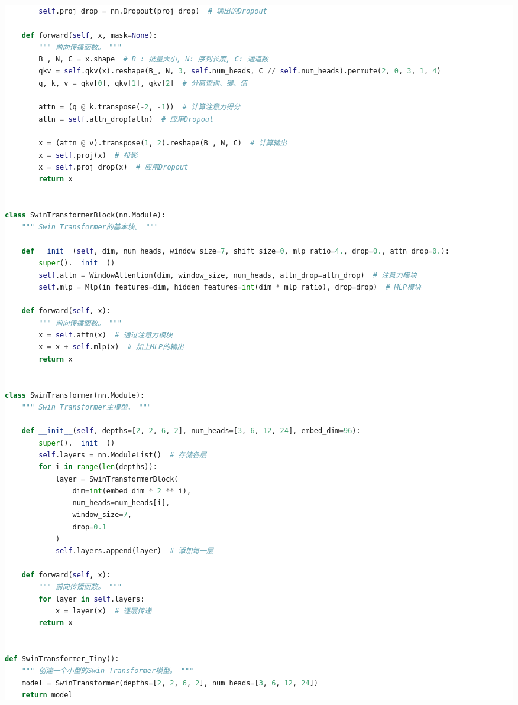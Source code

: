 ```python
        self.proj_drop = nn.Dropout(proj_drop)  # 输出的Dropout

    def forward(self, x, mask=None):
        """ 前向传播函数。 """
        B_, N, C = x.shape  # B_: 批量大小, N: 序列长度, C: 通道数
        qkv = self.qkv(x).reshape(B_, N, 3, self.num_heads, C // self.num_heads).permute(2, 0, 3, 1, 4)
        q, k, v = qkv[0], qkv[1], qkv[2]  # 分离查询、键、值

        attn = (q @ k.transpose(-2, -1))  # 计算注意力得分
        attn = self.attn_drop(attn)  # 应用Dropout

        x = (attn @ v).transpose(1, 2).reshape(B_, N, C)  # 计算输出
        x = self.proj(x)  # 投影
        x = self.proj_drop(x)  # 应用Dropout
        return x


class SwinTransformerBlock(nn.Module):
    """ Swin Transformer的基本块。 """

    def __init__(self, dim, num_heads, window_size=7, shift_size=0, mlp_ratio=4., drop=0., attn_drop=0.):
        super().__init__()
        self.attn = WindowAttention(dim, window_size, num_heads, attn_drop=attn_drop)  # 注意力模块
        self.mlp = Mlp(in_features=dim, hidden_features=int(dim * mlp_ratio), drop=drop)  # MLP模块

    def forward(self, x):
        """ 前向传播函数。 """
        x = self.attn(x)  # 通过注意力模块
        x = x + self.mlp(x)  # 加上MLP的输出
        return x


class SwinTransformer(nn.Module):
    """ Swin Transformer主模型。 """

    def __init__(self, depths=[2, 2, 6, 2], num_heads=[3, 6, 12, 24], embed_dim=96):
        super().__init__()
        self.layers = nn.ModuleList()  # 存储各层
        for i in range(len(depths)):
            layer = SwinTransformerBlock(
                dim=int(embed_dim * 2 ** i),
                num_heads=num_heads[i],
                window_size=7,
                drop=0.1
            )
            self.layers.append(layer)  # 添加每一层

    def forward(self, x):
        """ 前向传播函数。 """
        for layer in self.layers:
            x = layer(x)  # 逐层传递
        return x


def SwinTransformer_Tiny():
    """ 创建一个小型的Swin Transformer模型。 """
    model = SwinTransformer(depths=[2, 2, 6, 2], num_heads=[3, 6, 12, 24])
    return model
```
